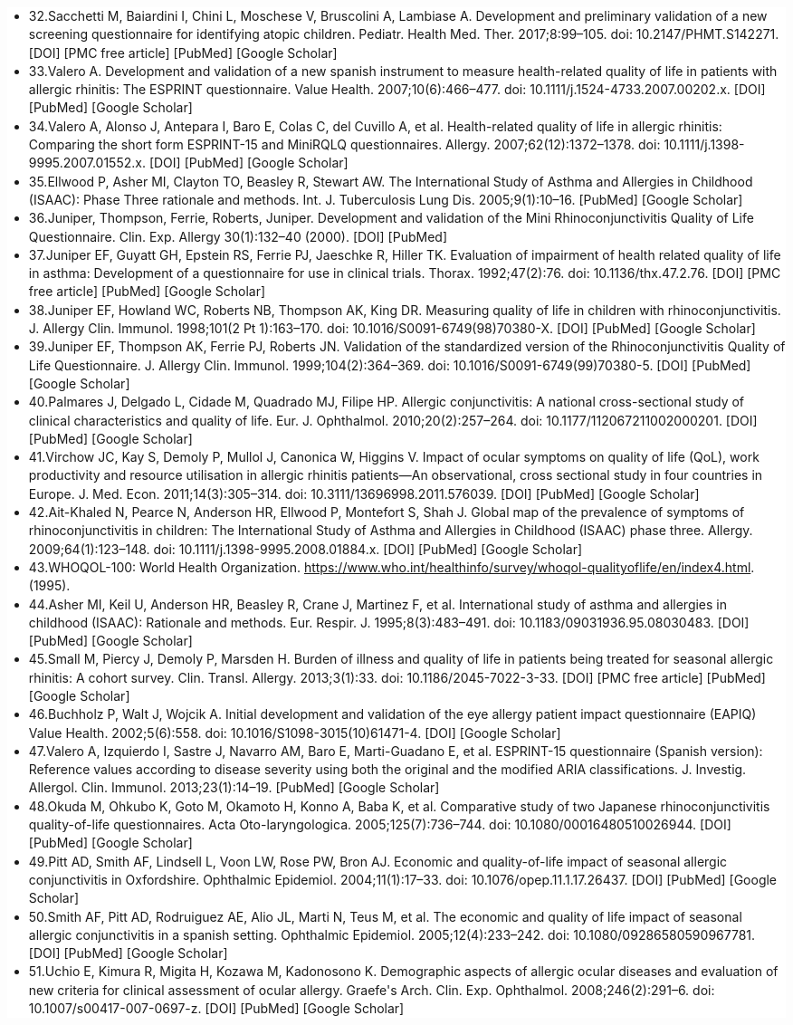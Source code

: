- 32.Sacchetti M, Baiardini I, Chini L, Moschese V, Bruscolini A, Lambiase A. Development and preliminary validation of a new screening questionnaire for identifying atopic children. Pediatr. Health Med. Ther. 2017;8:99–105. doi: 10.2147/PHMT.S142271. [DOI] [PMC free article] [PubMed] [Google Scholar]
- 33.Valero A. Development and validation of a new spanish instrument to measure health-related quality of life in patients with allergic rhinitis: The ESPRINT questionnaire. Value Health. 2007;10(6):466–477. doi: 10.1111/j.1524-4733.2007.00202.x. [DOI] [PubMed] [Google Scholar]
- 34.Valero A, Alonso J, Antepara I, Baro E, Colas C, del Cuvillo A, et al. Health-related quality of life in allergic rhinitis: Comparing the short form ESPRINT-15 and MiniRQLQ questionnaires. Allergy. 2007;62(12):1372–1378. doi: 10.1111/j.1398-9995.2007.01552.x. [DOI] [PubMed] [Google Scholar]
- 35.Ellwood P, Asher MI, Clayton TO, Beasley R, Stewart AW. The International Study of Asthma and Allergies in Childhood (ISAAC): Phase Three rationale and methods. Int. J. Tuberculosis Lung Dis. 2005;9(1):10–16. [PubMed] [Google Scholar]
- 36.Juniper, Thompson, Ferrie, Roberts, Juniper. Development and validation of the Mini Rhinoconjunctivitis Quality of Life Questionnaire. Clin. Exp. Allergy 30(1):132–40 (2000). [DOI] [PubMed]
- 37.Juniper EF, Guyatt GH, Epstein RS, Ferrie PJ, Jaeschke R, Hiller TK. Evaluation of impairment of health related quality of life in asthma: Development of a questionnaire for use in clinical trials. Thorax. 1992;47(2):76. doi: 10.1136/thx.47.2.76. [DOI] [PMC free article] [PubMed] [Google Scholar]
- 38.Juniper EF, Howland WC, Roberts NB, Thompson AK, King DR. Measuring quality of life in children with rhinoconjunctivitis. J. Allergy Clin. Immunol. 1998;101(2 Pt 1):163–170. doi: 10.1016/S0091-6749(98)70380-X. [DOI] [PubMed] [Google Scholar]
- 39.Juniper EF, Thompson AK, Ferrie PJ, Roberts JN. Validation of the standardized version of the Rhinoconjunctivitis Quality of Life Questionnaire. J. Allergy Clin. Immunol. 1999;104(2):364–369. doi: 10.1016/S0091-6749(99)70380-5. [DOI] [PubMed] [Google Scholar]
- 40.Palmares J, Delgado L, Cidade M, Quadrado MJ, Filipe HP. Allergic conjunctivitis: A national cross-sectional study of clinical characteristics and quality of life. Eur. J. Ophthalmol. 2010;20(2):257–264. doi: 10.1177/112067211002000201. [DOI] [PubMed] [Google Scholar]
- 41.Virchow JC, Kay S, Demoly P, Mullol J, Canonica W, Higgins V. Impact of ocular symptoms on quality of life (QoL), work productivity and resource utilisation in allergic rhinitis patients—An observational, cross sectional study in four countries in Europe. J. Med. Econ. 2011;14(3):305–314. doi: 10.3111/13696998.2011.576039. [DOI] [PubMed] [Google Scholar]
- 42.Ait-Khaled N, Pearce N, Anderson HR, Ellwood P, Montefort S, Shah J. Global map of the prevalence of symptoms of rhinoconjunctivitis in children: The International Study of Asthma and Allergies in Childhood (ISAAC) phase three. Allergy. 2009;64(1):123–148. doi: 10.1111/j.1398-9995.2008.01884.x. [DOI] [PubMed] [Google Scholar]
- 43.WHOQOL-100: World Health Organization. https://www.who.int/healthinfo/survey/whoqol-qualityoflife/en/index4.html. (1995).
- 44.Asher MI, Keil U, Anderson HR, Beasley R, Crane J, Martinez F, et al. International study of asthma and allergies in childhood (ISAAC): Rationale and methods. Eur. Respir. J. 1995;8(3):483–491. doi: 10.1183/09031936.95.08030483. [DOI] [PubMed] [Google Scholar]
- 45.Small M, Piercy J, Demoly P, Marsden H. Burden of illness and quality of life in patients being treated for seasonal allergic rhinitis: A cohort survey. Clin. Transl. Allergy. 2013;3(1):33. doi: 10.1186/2045-7022-3-33. [DOI] [PMC free article] [PubMed] [Google Scholar]
- 46.Buchholz P, Walt J, Wojcik A. Initial development and validation of the eye allergy patient impact questionnaire (EAPIQ) Value Health. 2002;5(6):558. doi: 10.1016/S1098-3015(10)61471-4. [DOI] [Google Scholar]
- 47.Valero A, Izquierdo I, Sastre J, Navarro AM, Baro E, Marti-Guadano E, et al. ESPRINT-15 questionnaire (Spanish version): Reference values according to disease severity using both the original and the modified ARIA classifications. J. Investig. Allergol. Clin. Immunol. 2013;23(1):14–19. [PubMed] [Google Scholar]
- 48.Okuda M, Ohkubo K, Goto M, Okamoto H, Konno A, Baba K, et al. Comparative study of two Japanese rhinoconjunctivitis quality-of-life questionnaires. Acta Oto-laryngologica. 2005;125(7):736–744. doi: 10.1080/00016480510026944. [DOI] [PubMed] [Google Scholar]
- 49.Pitt AD, Smith AF, Lindsell L, Voon LW, Rose PW, Bron AJ. Economic and quality-of-life impact of seasonal allergic conjunctivitis in Oxfordshire. Ophthalmic Epidemiol. 2004;11(1):17–33. doi: 10.1076/opep.11.1.17.26437. [DOI] [PubMed] [Google Scholar]
- 50.Smith AF, Pitt AD, Rodruiguez AE, Alio JL, Marti N, Teus M, et al. The economic and quality of life impact of seasonal allergic conjunctivitis in a spanish setting. Ophthalmic Epidemiol. 2005;12(4):233–242. doi: 10.1080/09286580590967781. [DOI] [PubMed] [Google Scholar]
- 51.Uchio E, Kimura R, Migita H, Kozawa M, Kadonosono K. Demographic aspects of allergic ocular diseases and evaluation of new criteria for clinical assessment of ocular allergy. Graefe's Arch. Clin. Exp. Ophthalmol. 2008;246(2):291–6. doi: 10.1007/s00417-007-0697-z. [DOI] [PubMed] [Google Scholar]